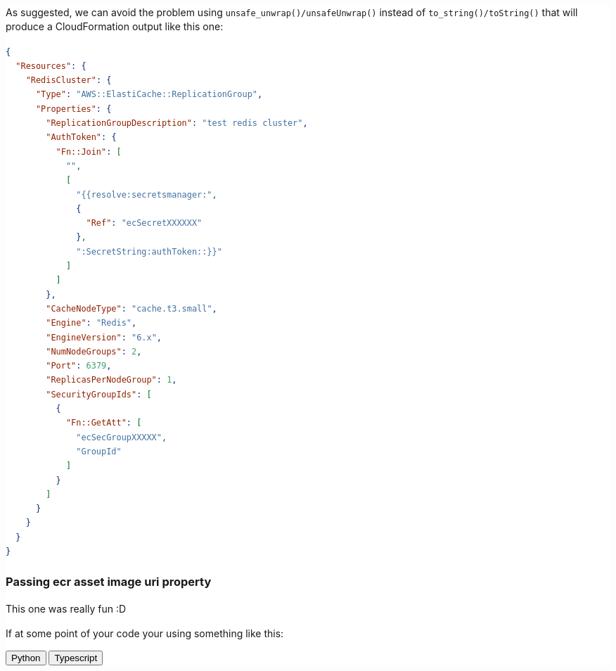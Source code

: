 As suggested, we can avoid the problem using `unsafe_unwrap()/unsafeUnwrap()` instead of `to_string()/toString()` that will produce a CloudFormation output like this one:

```json
{
  "Resources": {
    "RedisCluster": {
      "Type": "AWS::ElastiCache::ReplicationGroup",
      "Properties": {
        "ReplicationGroupDescription": "test redis cluster",
        "AuthToken": {
          "Fn::Join": [
            "",
            [
              "{{resolve:secretsmanager:",
              {
                "Ref": "ecSecretXXXXXX"
              },
              ":SecretString:authToken::}}"
            ]
          ]
        },
        "CacheNodeType": "cache.t3.small",
        "Engine": "Redis",
        "EngineVersion": "6.x",
        "NumNodeGroups": 2,
        "Port": 6379,
        "ReplicasPerNodeGroup": 1,
        "SecurityGroupIds": [
          {
            "Fn::GetAtt": [
              "ecSecGroupXXXXX",
              "GroupId"
            ]
          }
        ]
      }
    }
  }
}
```

### Passing ecr asset image uri property

This one was really fun :D

If at some point of your code your using something like this:

<div class="tab">
  <button class="python tablinks active" onclick="openTab('python')">Python</button>
  <button class="typescript tablinks" onclick="openTab('typescript')">Typescript</button>
</div>
